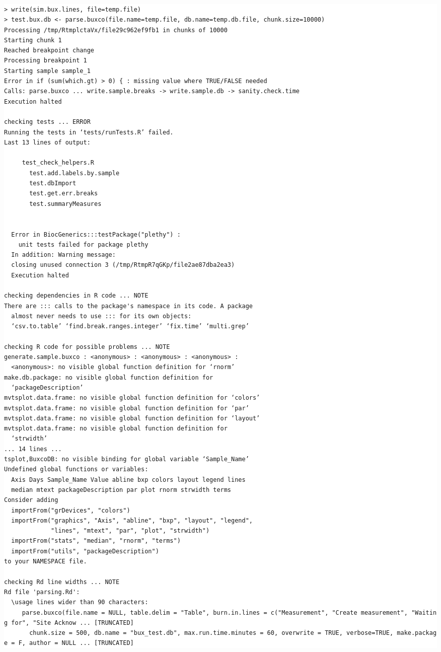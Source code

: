 ```
> write(sim.bux.lines, file=temp.file)
> test.bux.db <- parse.buxco(file.name=temp.file, db.name=temp.db.file, chunk.size=10000)
Processing /tmp/RtmplctaVx/file29c962ef9fb1 in chunks of 10000
Starting chunk 1
Reached breakpoint change
Processing breakpoint 1
Starting sample sample_1
Error in if (sum(which.gt) > 0) { : missing value where TRUE/FALSE needed
Calls: parse.buxco ... write.sample.breaks -> write.sample.db -> sanity.check.time
Execution halted

checking tests ... ERROR
Running the tests in ‘tests/runTests.R’ failed.
Last 13 lines of output:
  
     test_check_helpers.R 
       test.add.labels.by.sample 
       test.dbImport 
       test.get.err.breaks 
       test.summaryMeasures 
  
  
  Error in BiocGenerics:::testPackage("plethy") : 
    unit tests failed for package plethy
  In addition: Warning message:
  closing unused connection 3 (/tmp/RtmpR7qGKp/file2ae87dba2ea3) 
  Execution halted

checking dependencies in R code ... NOTE
There are ::: calls to the package's namespace in its code. A package
  almost never needs to use ::: for its own objects:
  ‘csv.to.table’ ‘find.break.ranges.integer’ ‘fix.time’ ‘multi.grep’

checking R code for possible problems ... NOTE
generate.sample.buxco : <anonymous> : <anonymous> : <anonymous> :
  <anonymous>: no visible global function definition for ‘rnorm’
make.db.package: no visible global function definition for
  ‘packageDescription’
mvtsplot.data.frame: no visible global function definition for ‘colors’
mvtsplot.data.frame: no visible global function definition for ‘par’
mvtsplot.data.frame: no visible global function definition for ‘layout’
mvtsplot.data.frame: no visible global function definition for
  ‘strwidth’
... 14 lines ...
tsplot,BuxcoDB: no visible binding for global variable ‘Sample_Name’
Undefined global functions or variables:
  Axis Days Sample_Name Value abline bxp colors layout legend lines
  median mtext packageDescription par plot rnorm strwidth terms
Consider adding
  importFrom("grDevices", "colors")
  importFrom("graphics", "Axis", "abline", "bxp", "layout", "legend",
             "lines", "mtext", "par", "plot", "strwidth")
  importFrom("stats", "median", "rnorm", "terms")
  importFrom("utils", "packageDescription")
to your NAMESPACE file.

checking Rd line widths ... NOTE
Rd file 'parsing.Rd':
  \usage lines wider than 90 characters:
     parse.buxco(file.name = NULL, table.delim = "Table", burn.in.lines = c("Measurement", "Create measurement", "Waiting for", "Site Acknow ... [TRUNCATED]
       chunk.size = 500, db.name = "bux_test.db", max.run.time.minutes = 60, overwrite = TRUE, verbose=TRUE, make.package = F, author = NULL ... [TRUNCATED]
```